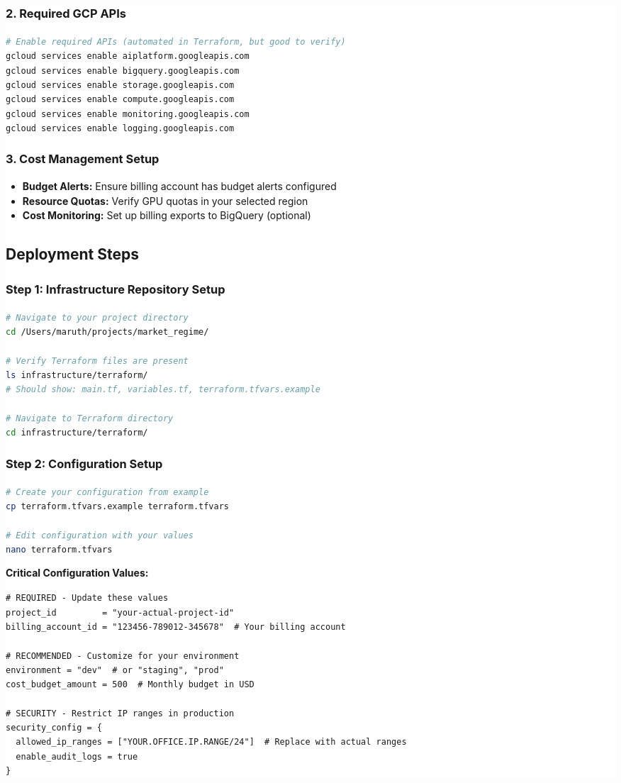 ### 2. Required GCP APIs
```bash
# Enable required APIs (automated in Terraform, but good to verify)
gcloud services enable aiplatform.googleapis.com
gcloud services enable bigquery.googleapis.com
gcloud services enable storage.googleapis.com
gcloud services enable compute.googleapis.com
gcloud services enable monitoring.googleapis.com
gcloud services enable logging.googleapis.com
```

### 3. Cost Management Setup
- **Budget Alerts:** Ensure billing account has budget alerts configured
- **Resource Quotas:** Verify GPU quotas in your selected region
- **Cost Monitoring:** Set up billing exports to BigQuery (optional)

## Deployment Steps

### Step 1: Infrastructure Repository Setup
```bash
# Navigate to your project directory
cd /Users/maruth/projects/market_regime/

# Verify Terraform files are present
ls infrastructure/terraform/
# Should show: main.tf, variables.tf, terraform.tfvars.example

# Navigate to Terraform directory
cd infrastructure/terraform/
```

### Step 2: Configuration Setup
```bash
# Create your configuration from example
cp terraform.tfvars.example terraform.tfvars

# Edit configuration with your values
nano terraform.tfvars
```

**Critical Configuration Values:**
```hcl
# REQUIRED - Update these values
project_id         = "your-actual-project-id"
billing_account_id = "123456-789012-345678"  # Your billing account

# RECOMMENDED - Customize for your environment
environment = "dev"  # or "staging", "prod"
cost_budget_amount = 500  # Monthly budget in USD

# SECURITY - Restrict IP ranges in production
security_config = {
  allowed_ip_ranges = ["YOUR.OFFICE.IP.RANGE/24"]  # Replace with actual ranges
  enable_audit_logs = true
}
```

